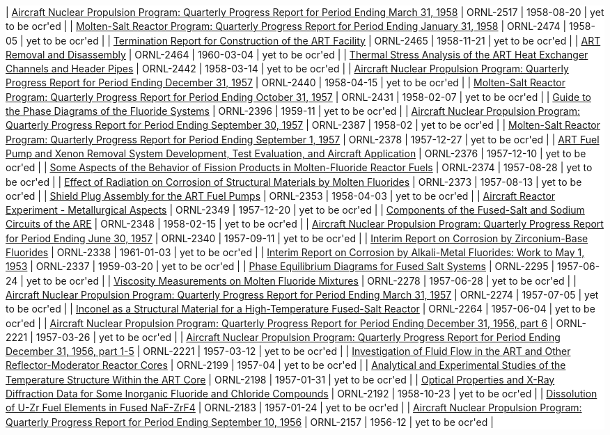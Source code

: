 | [Aircraft Nuclear Propulsion Program: Quarterly Progress Report for Period Ending March 31, 1958](https://github.com/openmsr/msr-archive/tree/master/docs/ORNL-2517.pdf) | ORNL-2517 | 1958-08-20 | yet to be ocr'ed |
| [Molten-Salt Reactor Program: Quarterly Progress Report for Period Ending January 31, 1958](https://github.com/openmsr/msr-archive/tree/master/docs/ORNL-2474.pdf) | ORNL-2474 | 1958-05 | yet to be ocr'ed |
| [Termination Report for Construction of the ART Facility](https://github.com/openmsr/msr-archive/tree/master/docs/ORNL-2465.pdf) | ORNL-2465 | 1958-11-21 | yet to be ocr'ed |
| [ART Removal and Disassembly](https://github.com/openmsr/msr-archive/tree/master/docs/ORNL-2464.pdf) | ORNL-2464 | 1960-03-04 | yet to be ocr'ed |
| [Thermal Stress Analysis of the ART Heat Exchanger Channels and Header Pipes](https://github.com/openmsr/msr-archive/tree/master/docs/ORNL-2442.pdf) | ORNL-2442 | 1958-03-14 | yet to be ocr'ed |
| [Aircraft Nuclear Propulsion Program: Quarterly Progress Report for Period Ending December 31, 1957](https://github.com/openmsr/msr-archive/tree/master/docs/ORNL-2440.pdf) | ORNL-2440 | 1958-04-15 | yet to be ocr'ed |
| [Molten-Salt Reactor Program: Quarterly Progress Report for Period Ending October 31, 1957](https://github.com/openmsr/msr-archive/tree/master/docs/ORNL-2431.pdf) | ORNL-2431 | 1958-02-07 | yet to be ocr'ed |
| [Guide to the Phase Diagrams of the Fluoride Systems](https://github.com/openmsr/msr-archive/tree/master/docs/ORNL-2396.pdf) | ORNL-2396 | 1959-11 | yet to be ocr'ed |
| [Aircraft Nuclear Propulsion Program: Quarterly Progress Report for Period Ending September 30, 1957](https://github.com/openmsr/msr-archive/tree/master/docs/ORNL-2387.pdf) | ORNL-2387 | 1958-02 | yet to be ocr'ed |
| [Molten-Salt Reactor Program: Quarterly Progress Report for Period Ending September 1, 1957](https://github.com/openmsr/msr-archive/tree/master/docs/ORNL-2378.pdf) | ORNL-2378 | 1957-12-27 | yet to be ocr'ed |
| [ART Fuel Pump and Xenon Removal System Development, Test Evaluation, and Aircraft Application](https://github.com/openmsr/msr-archive/tree/master/docs/ORNL-2376.pdf) | ORNL-2376 | 1957-12-10 | yet to be ocr'ed |
| [Some Aspects of the Behavior of Fission Products in Molten-Fluoride Reactor Fuels](https://github.com/openmsr/msr-archive/tree/master/docs/ORNL-2374.pdf) | ORNL-2374 | 1957-08-28 | yet to be ocr'ed |
| [Effect of Radiation on Corrosion of Structural Materials by Molten Fluorides](https://github.com/openmsr/msr-archive/tree/master/docs/ORNL-2373.pdf) | ORNL-2373 | 1957-08-13 | yet to be ocr'ed |
| [Shield Plug Assembly for the ART Fuel Pumps](https://github.com/openmsr/msr-archive/tree/master/docs/ORNL-2353.pdf) | ORNL-2353 | 1958-04-03 | yet to be ocr'ed |
| [Aircraft Reactor Experiment - Metallurgical Aspects](https://github.com/openmsr/msr-archive/tree/master/docs/ORNL-2349.pdf) | ORNL-2349 | 1957-12-20 | yet to be ocr'ed |
| [Components of the Fused-Salt and Sodium Circuits of the ARE](https://github.com/openmsr/msr-archive/tree/master/docs/ORNL-2348.pdf) | ORNL-2348 | 1958-02-15 | yet to be ocr'ed |
| [Aircraft Nuclear Propulsion Program: Quarterly Progress Report for Period Ending June 30, 1957](https://github.com/openmsr/msr-archive/tree/master/docs/ORNL-2340.pdf) | ORNL-2340 | 1957-09-11 | yet to be ocr'ed |
| [Interim Report on Corrosion by Zirconium-Base Fluorides](https://github.com/openmsr/msr-archive/tree/master/docs/ORNL-2338.pdf) | ORNL-2338 | 1961-01-03 | yet to be ocr'ed |
| [Interim Report on Corrosion by Alkali-Metal Fluorides: Work to May 1, 1953](https://github.com/openmsr/msr-archive/tree/master/docs/ORNL-2337.pdf) | ORNL-2337 | 1959-03-20 | yet to be ocr'ed |
| [Phase Equilibrium Diagrams for Fused Salt Systems](https://github.com/openmsr/msr-archive/tree/master/docs/ORNL-2295.pdf) | ORNL-2295 | 1957-06-24 | yet to be ocr'ed |
| [Viscosity Measurements on Molten Fluoride Mixtures](https://github.com/openmsr/msr-archive/tree/master/docs/ORNL-2278.pdf) | ORNL-2278 | 1957-06-28 | yet to be ocr'ed |
| [Aircraft Nuclear Propulsion Program: Quarterly Progress Report for Period Ending March 31, 1957](https://github.com/openmsr/msr-archive/tree/master/docs/ORNL-2274.pdf) | ORNL-2274 | 1957-07-05 | yet to be ocr'ed |
| [Inconel as a Structural Material for a High-Temperature Fused-Salt Reactor](https://github.com/openmsr/msr-archive/tree/master/docs/ORNL-2264.pdf) | ORNL-2264 | 1957-06-04 | yet to be ocr'ed |
| [Aircraft Nuclear Propulsion Program: Quarterly Progress Report for Period Ending December 31, 1956, part 6](https://github.com/openmsr/msr-archive/tree/master/docs/ORNL-2221.pdf) | ORNL-2221 | 1957-03-26 | yet to be ocr'ed |
| [Aircraft Nuclear Propulsion Program: Quarterly Progress Report for Period Ending December 31, 1956, part 1-5](https://github.com/openmsr/msr-archive/tree/master/docs/ORNL-2221.pdf) | ORNL-2221 | 1957-03-12 | yet to be ocr'ed |
| [Investigation of Fluid Flow in the ART and Other Reflector-Moderator Reactor Cores](https://github.com/openmsr/msr-archive/tree/master/docs/ORNL-2199.pdf) | ORNL-2199 | 1957-04 | yet to be ocr'ed |
| [Analytical and Experimental Studies of the Temperature Structure Within the ART Core](https://github.com/openmsr/msr-archive/tree/master/docs/ORNL-2198.pdf) | ORNL-2198 | 1957-01-31 | yet to be ocr'ed |
| [Optical Properties and X-Ray Diffraction Data for Some Inorganic Fluoride and Chloride Compounds](https://github.com/openmsr/msr-archive/tree/master/docs/ORNL-2192.pdf) | ORNL-2192 | 1958-10-23 | yet to be ocr'ed |
| [Dissolution of U-Zr Fuel Elements in Fused NaF-ZrF4](https://github.com/openmsr/msr-archive/tree/master/docs/ORNL-2183.pdf) | ORNL-2183 | 1957-01-24 | yet to be ocr'ed |
| [Aircraft Nuclear Propulsion Program: Quarterly Progress Report for Period Ending September 10, 1956](https://github.com/openmsr/msr-archive/tree/master/docs/ORNL-2157.pdf) | ORNL-2157 | 1956-12 | yet to be ocr'ed |
